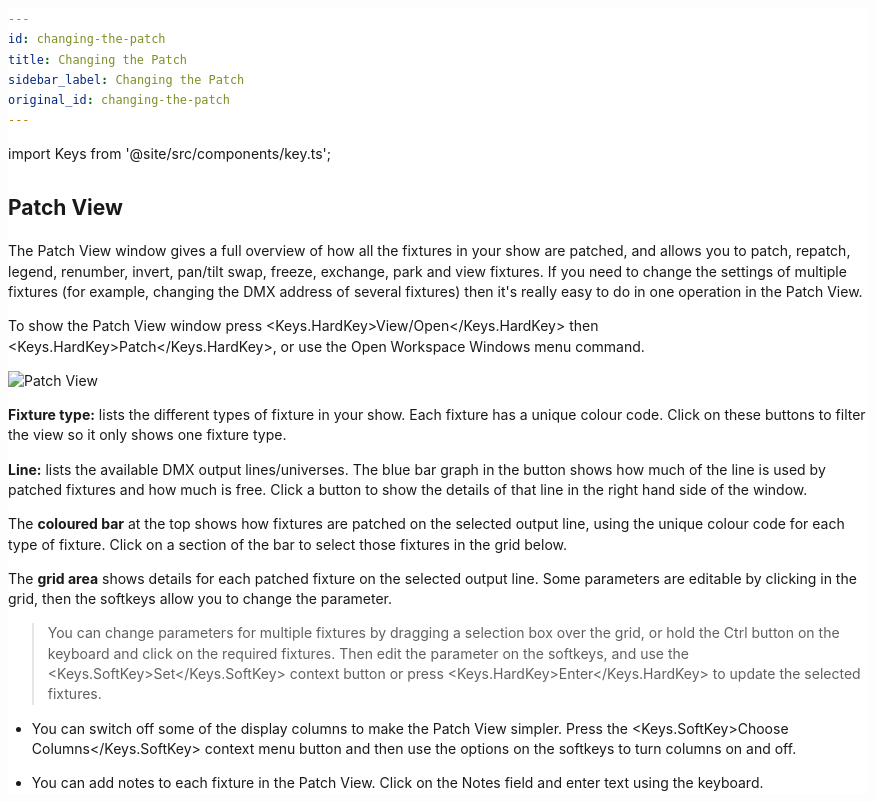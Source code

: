 ```yaml
---
id: changing-the-patch
title: Changing the Patch
sidebar_label: Changing the Patch
original_id: changing-the-patch
---
```


import Keys from '@site/src/components/key.ts';

Patch View
----------

The Patch View window gives a full overview of how all the fixtures in
your show are patched, and allows you to patch, repatch, legend,
renumber, invert, pan/tilt swap, freeze, exchange, park and view
fixtures. If you need to change the settings of multiple fixtures (for
example, changing the DMX address of several fixtures) then it's really
easy to do in one operation in the Patch View.

To show the Patch View window press <Keys.HardKey>View/Open</Keys.HardKey> then <Keys.HardKey>Patch</Keys.HardKey>, or use
the Open Workspace Windows menu command.

![Patch View](/docs/images/Patch-View.png)

<strong>Fixture type:</strong> lists the different types of fixture in your show.
Each fixture has a unique colour code. Click on these buttons to filter
the view so it only shows one fixture type.

<strong>Line:</strong> lists the available DMX output lines/universes. The blue
bar graph in the button shows how much of the line is used by patched
fixtures and how much is free. Click a button to show the details of
that line in the right hand side of the window.

The <strong>coloured bar</strong> at the top shows how fixtures are patched on the
selected output line, using the unique colour code for each type of
fixture. Click on a section of the bar to select those fixtures in the
grid below.

The <strong>grid area</strong> shows details for each patched fixture on the selected
output line. Some parameters are editable by clicking in the grid, then
the softkeys allow you to change the parameter.

> You can change parameters for multiple fixtures by dragging a selection box over the grid, or hold the Ctrl button on the keyboard and click on the required fixtures. Then edit the parameter on the softkeys, and use the <Keys.SoftKey>Set</Keys.SoftKey> context button or press <Keys.HardKey>Enter</Keys.HardKey> to update the selected fixtures.

-   You can switch off some of the display columns to make the Patch
    View simpler. Press the <Keys.SoftKey>Choose Columns</Keys.SoftKey> context menu button and
    then use the options on the softkeys to turn columns on and off.

-   You can add notes to each fixture in the Patch View. Click on the
    Notes field and enter text using the keyboard.
